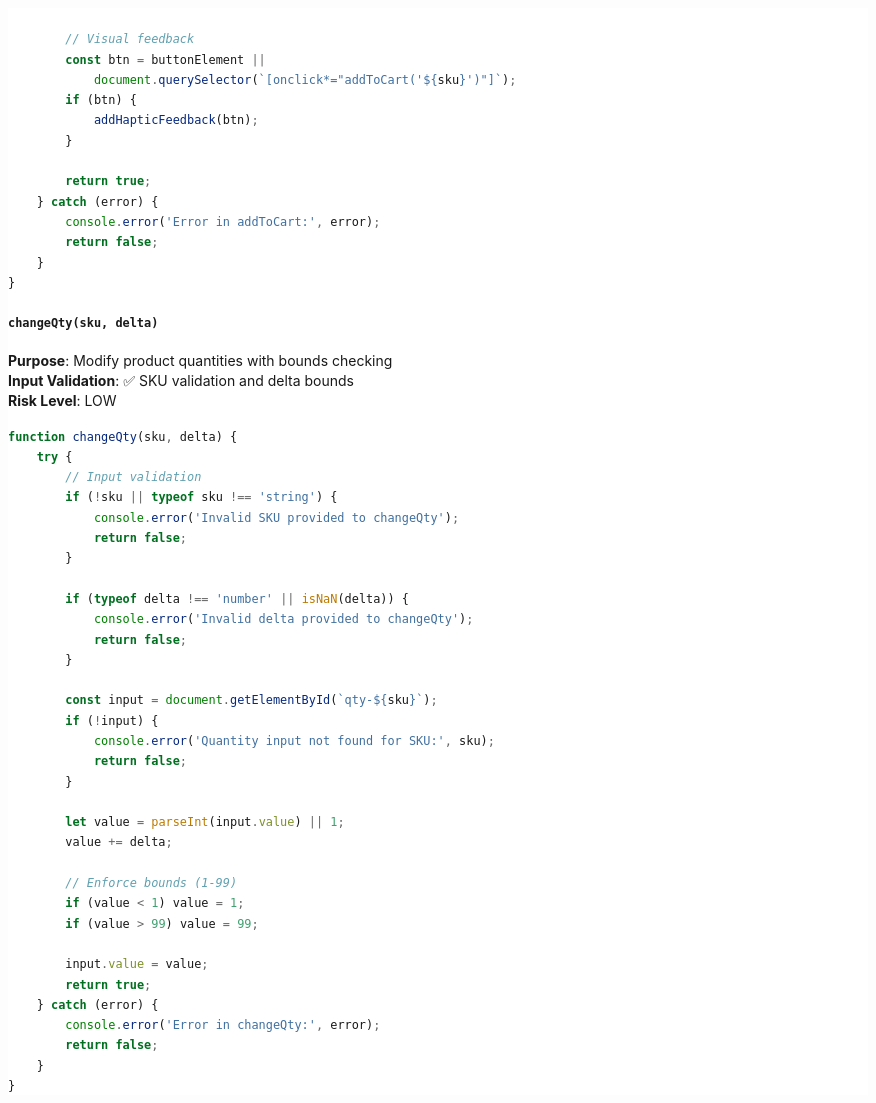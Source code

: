 ```javascript
        
        // Visual feedback
        const btn = buttonElement || 
            document.querySelector(`[onclick*="addToCart('${sku}')"]`);
        if (btn) {
            addHapticFeedback(btn);
        }
        
        return true;
    } catch (error) {
        console.error('Error in addToCart:', error);
        return false;
    }
}
```

#### `changeQty(sku, delta)`
**Purpose**: Modify product quantities with bounds checking  
**Input Validation**: ✅ SKU validation and delta bounds  
**Risk Level**: LOW

```javascript
function changeQty(sku, delta) {
    try {
        // Input validation
        if (!sku || typeof sku !== 'string') {
            console.error('Invalid SKU provided to changeQty');
            return false;
        }
        
        if (typeof delta !== 'number' || isNaN(delta)) {
            console.error('Invalid delta provided to changeQty');
            return false;
        }
        
        const input = document.getElementById(`qty-${sku}`);
        if (!input) {
            console.error('Quantity input not found for SKU:', sku);
            return false;
        }
        
        let value = parseInt(input.value) || 1;
        value += delta;
        
        // Enforce bounds (1-99)
        if (value < 1) value = 1;
        if (value > 99) value = 99;
        
        input.value = value;
        return true;
    } catch (error) {
        console.error('Error in changeQty:', error);
        return false;
    }
}
```

